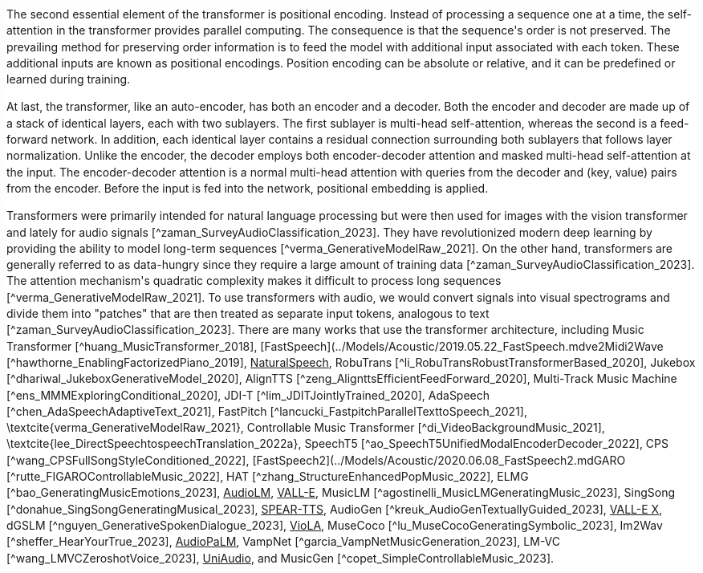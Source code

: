 </td><td>

</td></tr>
<tr><td>

The second essential element of the transformer is positional encoding.
Instead of processing a sequence one at a time, the self-attention in the transformer provides parallel computing.
The consequence is that the sequence's order is not preserved.
The prevailing method for preserving order information is to feed the model with additional input associated with each token.
These additional inputs are known as positional encodings.
Position encoding can be absolute or relative, and it can be predefined or learned during training.

</td><td>

</td></tr>
<tr><td>

At last, the transformer, like an auto-encoder, has both an encoder and a decoder.
Both the encoder and decoder are made up of a stack of identical layers, each with two sublayers.
The first sublayer is multi-head self-attention, whereas the second is a feed-forward network.
In addition, each identical layer contains a residual connection surrounding both sublayers that follows layer normalization.
Unlike the encoder, the decoder employs both encoder-decoder attention and masked multi-head self-attention at the input.
The encoder-decoder attention is a normal multi-head attention with queries from the decoder and (key, value) pairs from the encoder.
Before the input is fed into the network, positional embedding is applied.

</td><td>

</td></tr>
<tr><td>

Transformers were primarily intended for natural language processing but were then used for images with the vision transformer and lately for audio signals [^zaman_SurveyAudioClassification_2023].
They have revolutionized modern deep learning by providing the ability to model long-term sequences [^verma_GenerativeModelRaw_2021].
On the other hand, transformers are generally referred to as data-hungry since they require a large amount of training data [^zaman_SurveyAudioClassification_2023].
The attention mechanism's quadratic complexity makes it difficult to process long sequences [^verma_GenerativeModelRaw_2021].
To use transformers with audio, we would convert signals into visual spectrograms and divide them into "patches" that are then treated as separate input tokens, analogous to text [^zaman_SurveyAudioClassification_2023].
There are many works that use the transformer architecture, including Music Transformer [^huang_MusicTransformer_2018], [FastSpeech](../Models/Acoustic/2019.05.22_FastSpeech.mdve2Midi2Wave [^hawthorne_EnablingFactorizedPiano_2019], [NaturalSpeech](../Models/E2E/2022.05.09_NaturalSpeech.md), RobuTrans [^li_RobuTransRobustTransformerBased_2020], Jukebox [^dhariwal_JukeboxGenerativeModel_2020], AlignTTS [^zeng_AlignttsEfficientFeedForward_2020], Multi-Track Music Machine [^ens_MMMExploringConditional_2020], JDI-T [^lim_JDITJointlyTrained_2020], AdaSpeech [^chen_AdaSpeechAdaptiveText_2021], FastPitch [^lancucki_FastpitchParallelTexttoSpeech_2021], \textcite{verma_GenerativeModelRaw_2021}, Controllable Music Transformer [^di_VideoBackgroundMusic_2021], \textcite{lee_DirectSpeechtospeechTranslation_2022a}, SpeechT5 [^ao_SpeechT5UnifiedModalEncoderDecoder_2022], CPS [^wang_CPSFullSongStyleConditioned_2022], [FastSpeech2](../Models/Acoustic/2020.06.08_FastSpeech2.mdGARO [^rutte_FIGAROControllableMusic_2022], HAT [^zhang_StructureEnhancedPopMusic_2022], ELMG [^bao_GeneratingMusicEmotions_2023], [AudioLM](../Models/SpeechLM/2022.09.07_AudioLM.md), [VALL-E](../Models/SpeechLM/2023.01.05_VALL-E.md), MusicLM [^agostinelli_MusicLMGeneratingMusic_2023], SingSong [^donahue_SingSongGeneratingMusical_2023], [SPEAR-TTS](../Models/SpeechLM/2023.02.07_SPEAR-TTS.md), AudioGen [^kreuk_AudioGenTextuallyGuided_2023], [VALL-E X](../Models/SpeechLM/2023.03.07_VALL-E_X.md), dGSLM [^nguyen_GenerativeSpokenDialogue_2023], [VioLA](../Models/SpeechLM/2023.05.25_VioLA.md), MuseCoco [^lu_MuseCocoGeneratingSymbolic_2023], Im2Wav [^sheffer_HearYourTrue_2023], [AudioPaLM](../Models/SpeechLM/2023.06.22_AudioPaLM.md), VampNet [^garcia_VampNetMusicGeneration_2023], LM-VC [^wang_LMVCZeroshotVoice_2023], [UniAudio](../Models/SpeechLM/2023.10.01_UniAudio.md), and MusicGen [^copet_SimpleControllableMusic_2023].


[^peeters_DeepLearningAudio_2021]: Deep Learning for Audio and Music. Springer 2021.